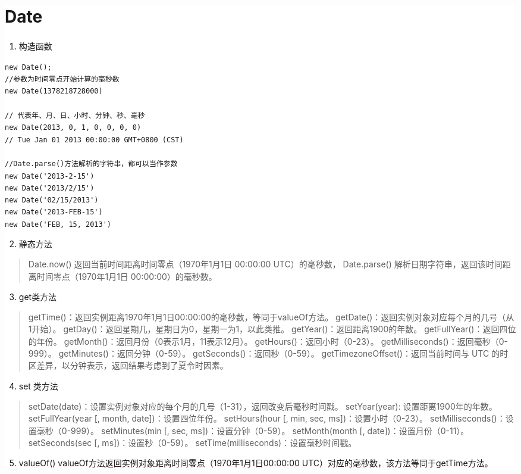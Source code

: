 # Date
1. 构造函数

```
new Date();
//参数为时间零点开始计算的毫秒数
new Date(1378218728000)
 
// 代表年、月、日、小时、分钟、秒、毫秒
new Date(2013, 0, 1, 0, 0, 0, 0)
// Tue Jan 01 2013 00:00:00 GMT+0800 (CST)

//Date.parse()方法解析的字符串，都可以当作参数
new Date('2013-2-15')
new Date('2013/2/15')
new Date('02/15/2013')
new Date('2013-FEB-15')
new Date('FEB, 15, 2013')
```



2. 静态方法
> Date.now()  返回当前时间距离时间零点（1970年1月1日 00:00:00 UTC）的毫秒数，
> Date.parse() 解析日期字符串，返回该时间距离时间零点（1970年1月1日 00:00:00）的毫秒数。

3. get类方法
> getTime()：返回实例距离1970年1月1日00:00:00的毫秒数，等同于valueOf方法。
> getDate()：返回实例对象对应每个月的几号（从1开始）。
> getDay()：返回星期几，星期日为0，星期一为1，以此类推。
> getYear()：返回距离1900的年数。
> getFullYear()：返回四位的年份。
> getMonth()：返回月份（0表示1月，11表示12月）。
> getHours()：返回小时（0-23）。
> getMilliseconds()：返回毫秒（0-999）。
> getMinutes()：返回分钟（0-59）。
> getSeconds()：返回秒（0-59）。
> getTimezoneOffset()：返回当前时间与 UTC 的时区差异，以分钟表示，返回结果考虑到了夏令时因素。
 
4. set 类方法
> setDate(date)：设置实例对象对应的每个月的几号（1-31），返回改变后毫秒时间戳。
> setYear(year): 设置距离1900年的年数。
> setFullYear(year [, month, date])：设置四位年份。
> setHours(hour [, min, sec, ms])：设置小时（0-23）。
> setMilliseconds()：设置毫秒（0-999）。
> setMinutes(min [, sec, ms])：设置分钟（0-59）。
> setMonth(month [, date])：设置月份（0-11）。
> setSeconds(sec [, ms])：设置秒（0-59）。
> setTime(milliseconds)：设置毫秒时间戳。
 
5. valueOf()
valueOf方法返回实例对象距离时间零点（1970年1月1日00:00:00 UTC）对应的毫秒数，该方法等同于getTime方法。
